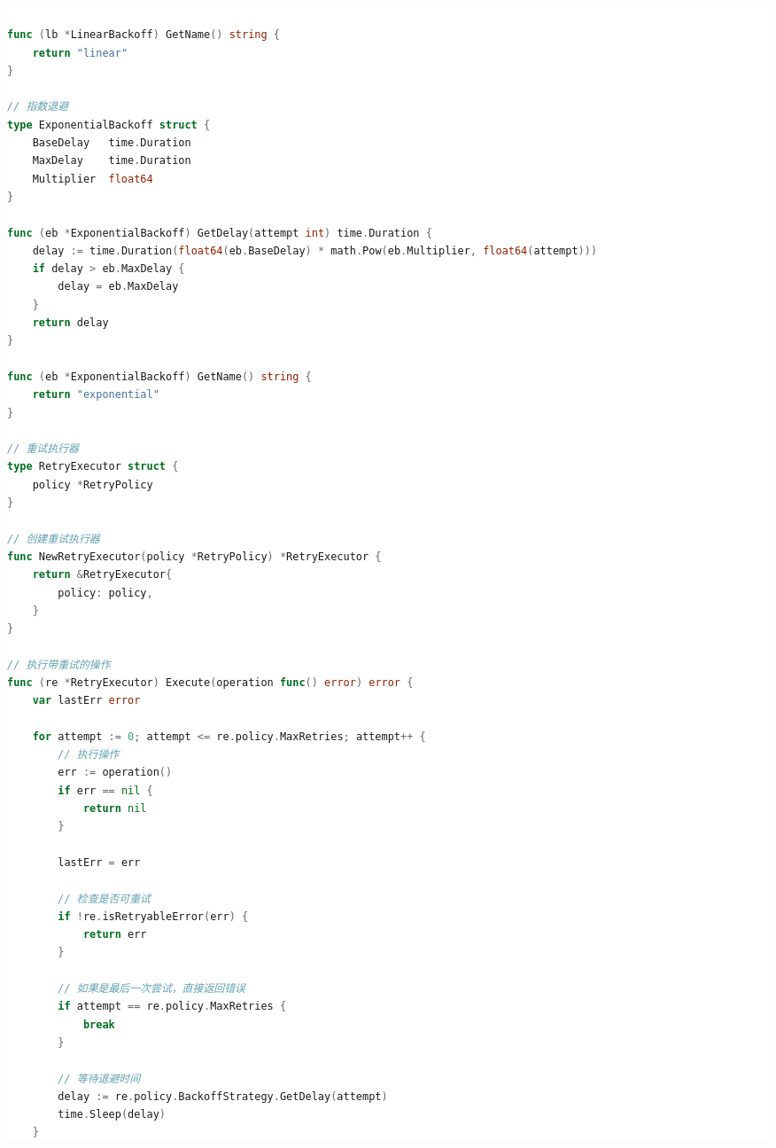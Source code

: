 ```go

func (lb *LinearBackoff) GetName() string {
    return "linear"
}

// 指数退避
type ExponentialBackoff struct {
    BaseDelay   time.Duration
    MaxDelay    time.Duration
    Multiplier  float64
}

func (eb *ExponentialBackoff) GetDelay(attempt int) time.Duration {
    delay := time.Duration(float64(eb.BaseDelay) * math.Pow(eb.Multiplier, float64(attempt)))
    if delay > eb.MaxDelay {
        delay = eb.MaxDelay
    }
    return delay
}

func (eb *ExponentialBackoff) GetName() string {
    return "exponential"
}

// 重试执行器
type RetryExecutor struct {
    policy *RetryPolicy
}

// 创建重试执行器
func NewRetryExecutor(policy *RetryPolicy) *RetryExecutor {
    return &RetryExecutor{
        policy: policy,
    }
}

// 执行带重试的操作
func (re *RetryExecutor) Execute(operation func() error) error {
    var lastErr error
    
    for attempt := 0; attempt <= re.policy.MaxRetries; attempt++ {
        // 执行操作
        err := operation()
        if err == nil {
            return nil
        }
        
        lastErr = err
        
        // 检查是否可重试
        if !re.isRetryableError(err) {
            return err
        }
        
        // 如果是最后一次尝试，直接返回错误
        if attempt == re.policy.MaxRetries {
            break
        }
        
        // 等待退避时间
        delay := re.policy.BackoffStrategy.GetDelay(attempt)
        time.Sleep(delay)
    }
```